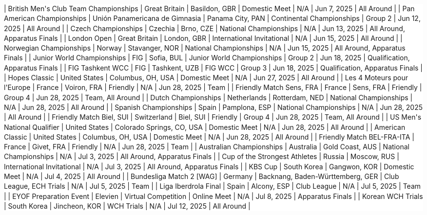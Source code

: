 | British Men's Club Team Championships                | Great Britain                        | Basildon, GBR                               | Domestic Meet                   | N/A       | Jun 7, 2025  | All Around                                        |
| Pan American Championships                           | Unión Panamericana de Gimnasia       | Panama City, PAN                            | Continental Championships       | Group 2   | Jun 12, 2025 | All Around                                        |
| Czech Championships                                  | Czechia                              | Brno, CZE                                   | National Championships          | N/A       | Jun 13, 2025 | All Around, Apparatus Finals                      |
| London Open                                          | Great Britain                        | London, GBR                                 | International Invitational      | N/A       | Jun 15, 2025 | All Around                                        |
| Norwegian Championships                              | Norway                               | Stavanger, NOR                              | National Championships          | N/A       | Jun 15, 2025 | All Around, Apparatus Finals                      |
| Junior World Championships                           | FIG                                  | Sofia, BUL                                  | Junior World Championships      | Group 2   | Jun 18, 2025 | Qualification, Apparatus Finals                   |
| FIG Tashkent WCC                                  | FIG                                  | Tashkent, UZB                               | FIG WCC                         | Group 3   | Jun 18, 2025 | Qualification, Apparatus Finals                   |
| Hopes Classic                                        | United States                        | Columbus, OH, USA                           | Domestic Meet                   | N/A       | Jun 27, 2025 | All Around                                        |
| Les 4 Moteurs pour l'Europe                          | France                               | Voiron, FRA                                 | Friendly                        | N/A       | Jun 28, 2025 | Team                                              |
| Friendly Match Sens, FRA                          | France                               | Sens, FRA                                   | Friendly                        | Group 4   | Jun 28, 2025 | Team, All Around                                  |
| Dutch Championships                                  | Netherlands                          | Rotterdam, NED                              | National Championships          | N/A       | Jun 28, 2025 | All Around                                        |
| Spanish Championships                                | Spain                                | Pamplona, ESP                               | National Championships          | N/A       | Jun 28, 2025 | All Around                                        |
| Friendly Match Biel, SUI                          | Switzerland                          | Biel, SUI                                   | Friendly                        | Group 4   | Jun 28, 2025 | Team, All Around                                  |
| US Men's National Qualifier                          | United States                        | Colorado Springs, CO, USA                   | Domestic Meet                   | N/A       | Jun 28, 2025 | All Around                                        |
| American Classic                                     | United States                        | Columbus, OH, USA                           | Domestic Meet                   | N/A       | Jun 28, 2025 | All Around                                        |
| Friendly Match BEL-FRA-ITA                           | France                               | Givet, FRA                                  | Friendly                        | N/A       | Jun 28, 2025 | Team                                              |
| Australian Championships                             | Australia                            | Gold Coast, AUS                             | National Championships          | N/A       | Jul 3, 2025  | All Around, Apparatus Finals                      |
| Cup of the Strongest Athletes                        | Russia                               | Moscow, RUS                                 | International Invitational      | N/A       | Jul 3, 2025  | All Around, Apparatus Finals                      |
|  KBS Cup                                             | South Korea                          | Gangwon, KOR                                | Domestic Meet                   | N/A       | Jul 4, 2025  | All Around                                        |
| Bundesliga Match 2 [WAG]                          | Germany                              | Backnang, Baden-Württemberg, GER            | Club League, ECH Trials         | N/A       | Jul 5, 2025  | Team                                              |
| Liga Iberdrola Final                                 | Spain                                | Alcony, ESP                                 | Club League                     | N/A       | Jul 5, 2025  | Team                                              |
| EYOF Preparation Event                               | Elevien                              | Virtual Competition                         | Online Meet                     | N/A       | Jul 8, 2025  | Apparatus Finals                                  |
| Korean WCH Trials                                    | South Korea                          | Jincheon, KOR                               | WCH Trials                      | N/A       | Jul 12, 2025 | All Around                                        |